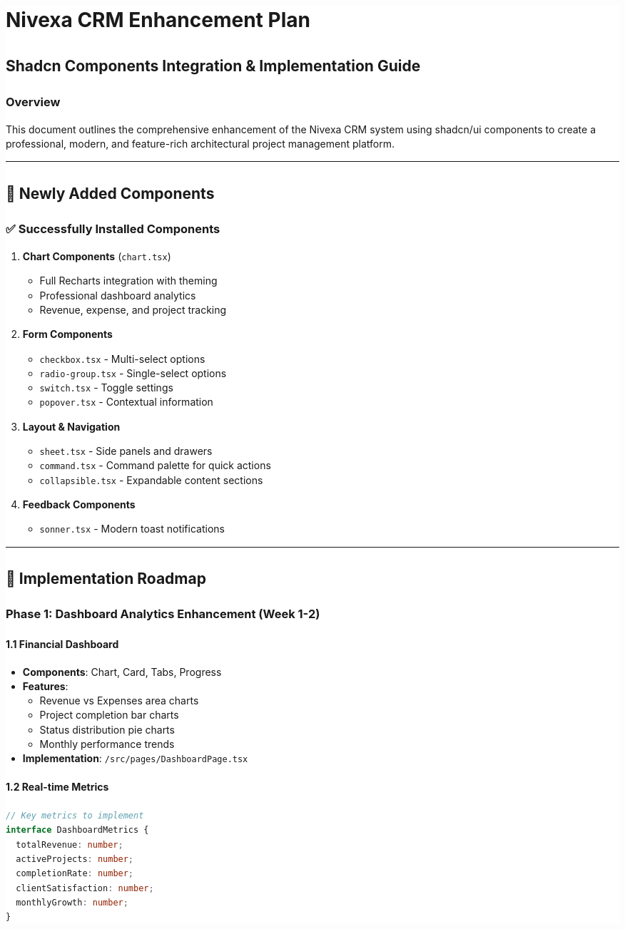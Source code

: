 # Nivexa CRM Enhancement Plan
## Shadcn Components Integration & Implementation Guide

### Overview
This document outlines the comprehensive enhancement of the Nivexa CRM system using shadcn/ui components to create a professional, modern, and feature-rich architectural project management platform.

---

## 🎯 Newly Added Components

### ✅ Successfully Installed Components
1. **Chart Components** (`chart.tsx`)
   - Full Recharts integration with theming
   - Professional dashboard analytics
   - Revenue, expense, and project tracking

2. **Form Components**
   - `checkbox.tsx` - Multi-select options
   - `radio-group.tsx` - Single-select options
   - `switch.tsx` - Toggle settings
   - `popover.tsx` - Contextual information

3. **Layout & Navigation**
   - `sheet.tsx` - Side panels and drawers
   - `command.tsx` - Command palette for quick actions
   - `collapsible.tsx` - Expandable content sections

4. **Feedback Components**
   - `sonner.tsx` - Modern toast notifications

---

## 🚀 Implementation Roadmap

### Phase 1: Dashboard Analytics Enhancement (Week 1-2)

#### 1.1 Financial Dashboard
- **Components**: Chart, Card, Tabs, Progress
- **Features**:
  - Revenue vs Expenses area charts
  - Project completion bar charts  
  - Status distribution pie charts
  - Monthly performance trends
- **Implementation**: `/src/pages/DashboardPage.tsx`

#### 1.2 Real-time Metrics
```typescript
// Key metrics to implement
interface DashboardMetrics {
  totalRevenue: number;
  activeProjects: number;
  completionRate: number;
  clientSatisfaction: number;
  monthlyGrowth: number;
}
```
